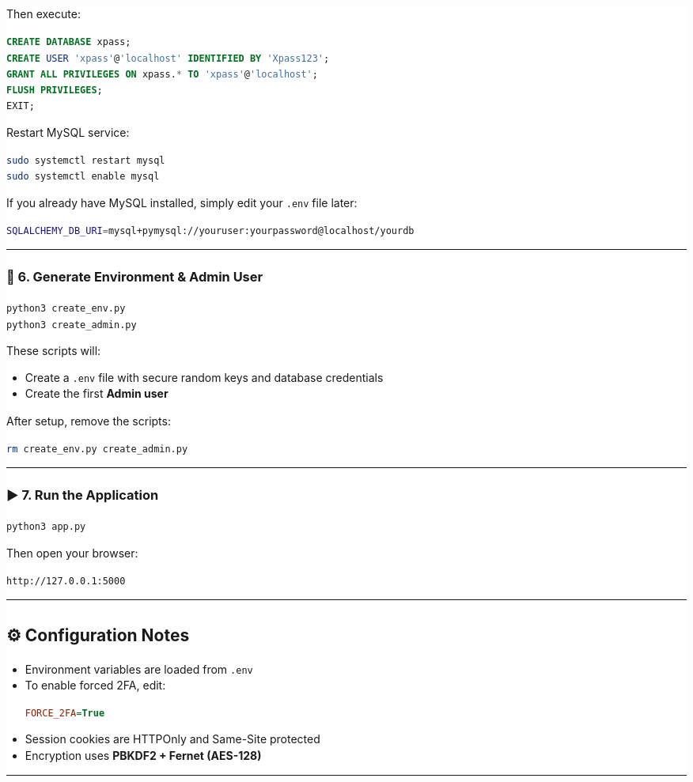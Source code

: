 Then execute:
```sql
CREATE DATABASE xpass;
CREATE USER 'xpass'@'localhost' IDENTIFIED BY 'Xpass123';
GRANT ALL PRIVILEGES ON xpass.* TO 'xpass'@'localhost';
FLUSH PRIVILEGES;
EXIT;
```

Restart MySQL service:
```bash
sudo systemctl restart mysql
sudo systemctl enable mysql
```

If you already have MySQL installed, simply edit your `.env` file later:
```bash
SQLALCHEMY_DB_URI=mysql+pymysql://youruser:yourpassword@localhost/yourdb
```

---

### 🔐 6. Generate Environment & Admin User
```bash
python3 create_env.py
python3 create_admin.py
```

These scripts will:
- Create a `.env` file with secure random keys and database credentials  
- Create the first **Admin user**

After setup, remove the scripts:
```bash
rm create_env.py create_admin.py
```

---

### ▶️ 7. Run the Application
```bash
python3 app.py
```

Then open your browser:
```
http://127.0.0.1:5000
```

---

## ⚙️ Configuration Notes
- Environment variables are loaded from `.env`
- To enable forced 2FA, edit:
  ```ini
  FORCE_2FA=True
  ```
- Session cookies are HTTPOnly and Same-Site protected
- Encryption uses **PBKDF2 + Fernet (AES-128)**

---